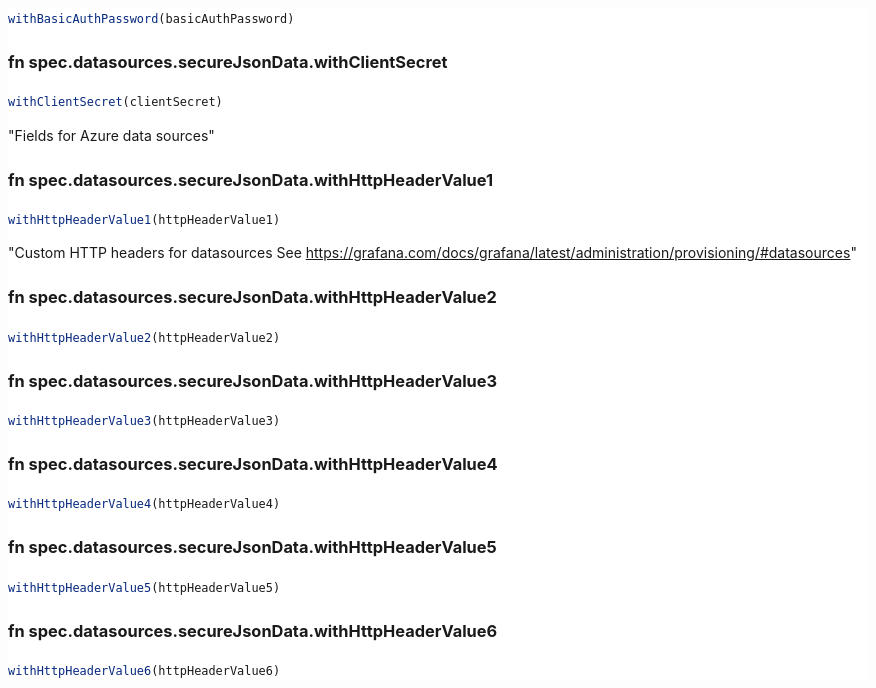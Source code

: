 ```ts
withBasicAuthPassword(basicAuthPassword)
```



### fn spec.datasources.secureJsonData.withClientSecret

```ts
withClientSecret(clientSecret)
```

"Fields for Azure data sources"

### fn spec.datasources.secureJsonData.withHttpHeaderValue1

```ts
withHttpHeaderValue1(httpHeaderValue1)
```

"Custom HTTP headers for datasources See https://grafana.com/docs/grafana/latest/administration/provisioning/#datasources"

### fn spec.datasources.secureJsonData.withHttpHeaderValue2

```ts
withHttpHeaderValue2(httpHeaderValue2)
```



### fn spec.datasources.secureJsonData.withHttpHeaderValue3

```ts
withHttpHeaderValue3(httpHeaderValue3)
```



### fn spec.datasources.secureJsonData.withHttpHeaderValue4

```ts
withHttpHeaderValue4(httpHeaderValue4)
```



### fn spec.datasources.secureJsonData.withHttpHeaderValue5

```ts
withHttpHeaderValue5(httpHeaderValue5)
```



### fn spec.datasources.secureJsonData.withHttpHeaderValue6

```ts
withHttpHeaderValue6(httpHeaderValue6)
```


